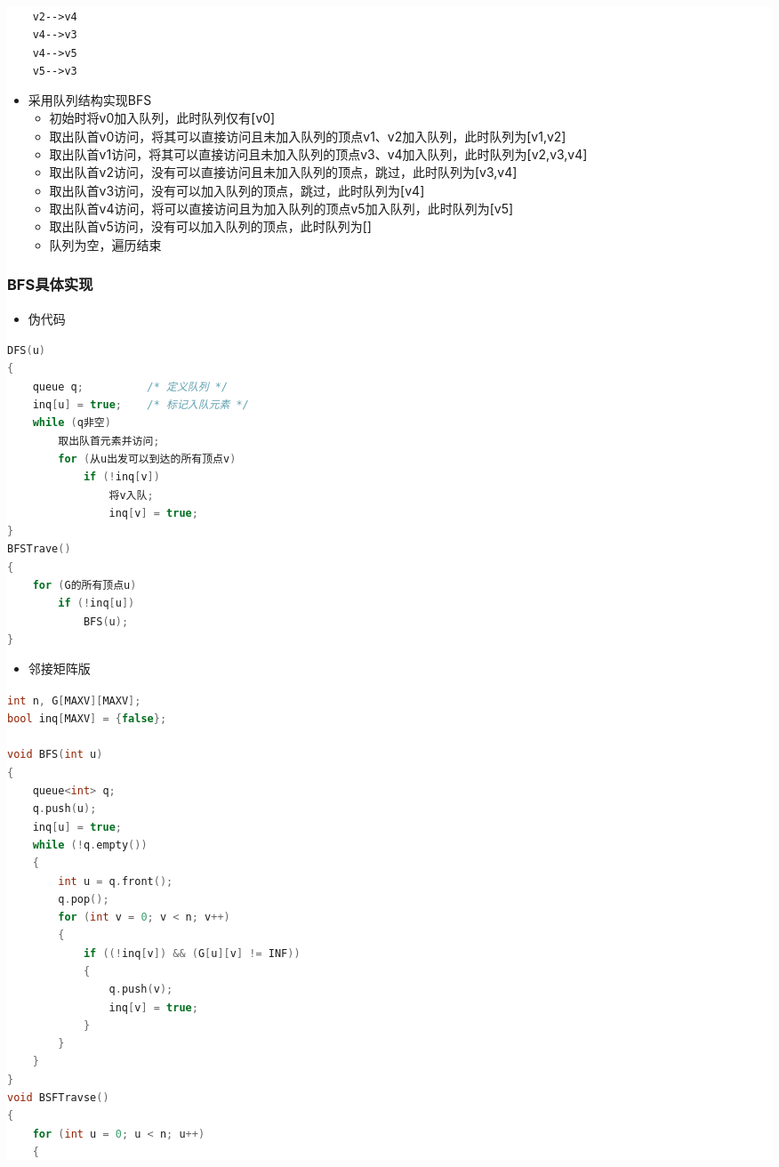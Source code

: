 ```mermaid
    v2-->v4
    v4-->v3
    v4-->v5
    v5-->v3
```
* 采用队列结构实现BFS
  * 初始时将v0加入队列，此时队列仅有[v0]
  * 取出队首v0访问，将其可以直接访问且未加入队列的顶点v1、v2加入队列，此时队列为[v1,v2]
  * 取出队首v1访问，将其可以直接访问且未加入队列的顶点v3、v4加入队列，此时队列为[v2,v3,v4]
  * 取出队首v2访问，没有可以直接访问且未加入队列的顶点，跳过，此时队列为[v3,v4]
  * 取出队首v3访问，没有可以加入队列的顶点，跳过，此时队列为[v4]
  * 取出队首v4访问，将可以直接访问且为加入队列的顶点v5加入队列，此时队列为[v5]
  * 取出队首v5访问，没有可以加入队列的顶点，此时队列为[]
  * 队列为空，遍历结束
### BFS具体实现
* 伪代码
```cpp
DFS(u)
{
    queue q;          /* 定义队列 */
    inq[u] = true;    /* 标记入队元素 */
    while (q非空)
        取出队首元素并访问;
        for (从u出发可以到达的所有顶点v)
            if (!inq[v])
                将v入队;
                inq[v] = true;
}
BFSTrave()
{
    for (G的所有顶点u)
        if (!inq[u])
            BFS(u);
}
```
* 邻接矩阵版
```cpp
int n, G[MAXV][MAXV];
bool inq[MAXV] = {false};

void BFS(int u)
{
    queue<int> q;
    q.push(u);
    inq[u] = true;
    while (!q.empty())
    {
        int u = q.front();
        q.pop();
        for (int v = 0; v < n; v++)
        {
            if ((!inq[v]) && (G[u][v] != INF))
            {
                q.push(v);
                inq[v] = true;
            }
        }
    }
}
void BSFTravse()
{
    for (int u = 0; u < n; u++)
    {
```